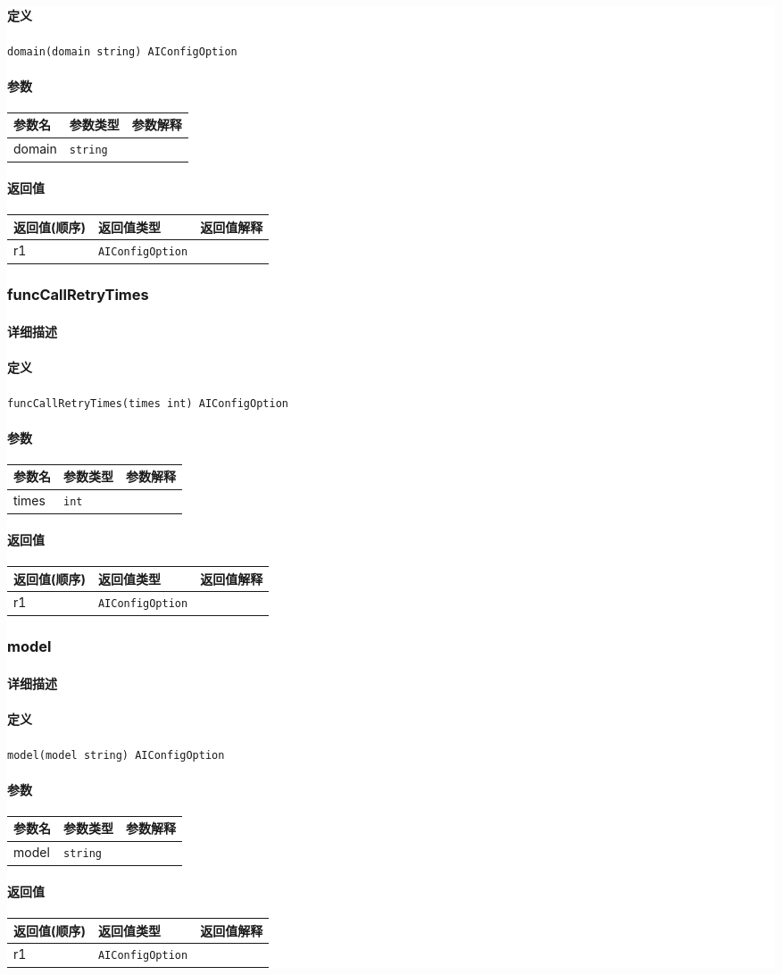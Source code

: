 #### 定义

`domain(domain string) AIConfigOption`

#### 参数
|参数名|参数类型|参数解释|
|:-----------|:---------- |:-----------|
| domain | `string` |   |

#### 返回值
|返回值(顺序)|返回值类型|返回值解释|
|:-----------|:---------- |:-----------|
| r1 | `AIConfigOption` |   |


### funcCallRetryTimes

#### 详细描述


#### 定义

`funcCallRetryTimes(times int) AIConfigOption`

#### 参数
|参数名|参数类型|参数解释|
|:-----------|:---------- |:-----------|
| times | `int` |   |

#### 返回值
|返回值(顺序)|返回值类型|返回值解释|
|:-----------|:---------- |:-----------|
| r1 | `AIConfigOption` |   |


### model

#### 详细描述


#### 定义

`model(model string) AIConfigOption`

#### 参数
|参数名|参数类型|参数解释|
|:-----------|:---------- |:-----------|
| model | `string` |   |

#### 返回值
|返回值(顺序)|返回值类型|返回值解释|
|:-----------|:---------- |:-----------|
| r1 | `AIConfigOption` |   |
